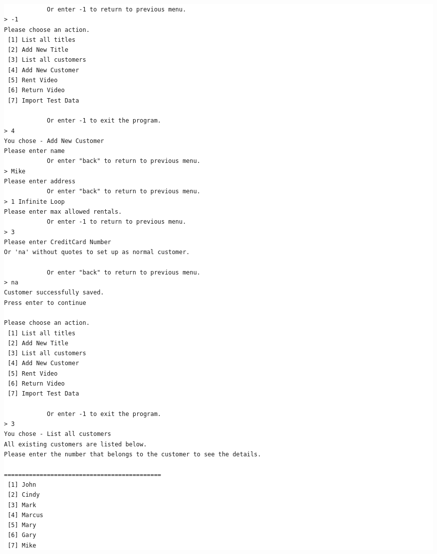 				Or enter -1 to return to previous menu.
	> -1
	Please choose an action.
	 [1] List all titles
	 [2] Add New Title
	 [3] List all customers
	 [4] Add New Customer
	 [5] Rent Video
	 [6] Return Video
	 [7] Import Test Data

				Or enter -1 to exit the program.
	> 4
	You chose - Add New Customer
	Please enter name
				Or enter "back" to return to previous menu.
	> Mike
	Please enter address
				Or enter "back" to return to previous menu.
	> 1 Infinite Loop
	Please enter max allowed rentals.
				Or enter -1 to return to previous menu.
	> 3
	Please enter CreditCard Number
	Or 'na' without quotes to set up as normal customer.

				Or enter "back" to return to previous menu.
	> na
	Customer successfully saved.
	Press enter to continue

	Please choose an action.
	 [1] List all titles
	 [2] Add New Title
	 [3] List all customers
	 [4] Add New Customer
	 [5] Rent Video
	 [6] Return Video
	 [7] Import Test Data

				Or enter -1 to exit the program.
	> 3
	You chose - List all customers
	All existing customers are listed below. 
	Please enter the number that belongs to the customer to see the details.

	============================================
	 [1] John
	 [2] Cindy
	 [3] Mark
	 [4] Marcus
	 [5] Mary
	 [6] Gary
	 [7] Mike

